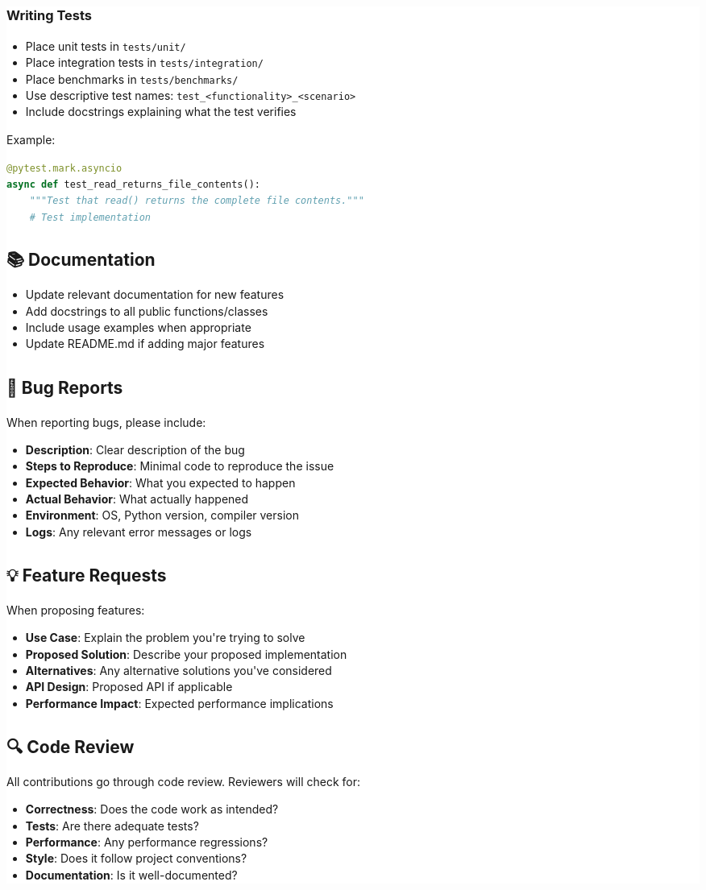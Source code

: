 ### Writing Tests

- Place unit tests in `tests/unit/`
- Place integration tests in `tests/integration/`
- Place benchmarks in `tests/benchmarks/`
- Use descriptive test names: `test_<functionality>_<scenario>`
- Include docstrings explaining what the test verifies

Example:

```python
@pytest.mark.asyncio
async def test_read_returns_file_contents():
    """Test that read() returns the complete file contents."""
    # Test implementation
```

## 📚 Documentation

- Update relevant documentation for new features
- Add docstrings to all public functions/classes
- Include usage examples when appropriate
- Update README.md if adding major features

## 🐛 Bug Reports

When reporting bugs, please include:

- **Description**: Clear description of the bug
- **Steps to Reproduce**: Minimal code to reproduce the issue
- **Expected Behavior**: What you expected to happen
- **Actual Behavior**: What actually happened
- **Environment**: OS, Python version, compiler version
- **Logs**: Any relevant error messages or logs

## 💡 Feature Requests

When proposing features:

- **Use Case**: Explain the problem you're trying to solve
- **Proposed Solution**: Describe your proposed implementation
- **Alternatives**: Any alternative solutions you've considered
- **API Design**: Proposed API if applicable
- **Performance Impact**: Expected performance implications

## 🔍 Code Review

All contributions go through code review. Reviewers will check for:

- **Correctness**: Does the code work as intended?
- **Tests**: Are there adequate tests?
- **Performance**: Any performance regressions?
- **Style**: Does it follow project conventions?
- **Documentation**: Is it well-documented?
